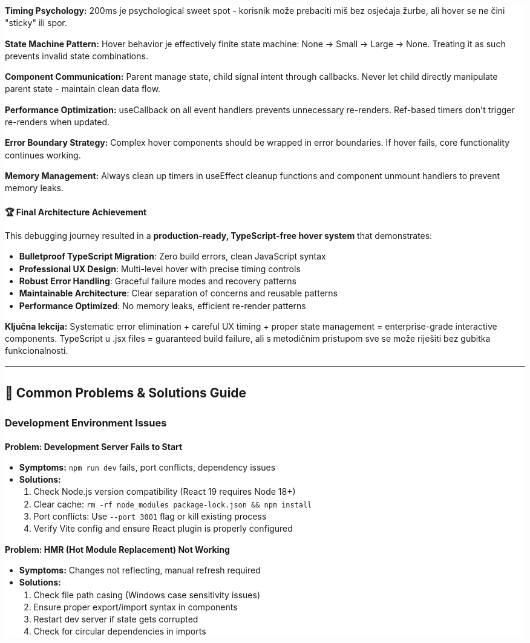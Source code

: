 **Timing Psychology:**
200ms je psychological sweet spot - korisnik može prebaciti miš bez osjećaja žurbe, ali hover se ne čini "sticky" ili spor.

**State Machine Pattern:**
Hover behavior je effectively finite state machine: None → Small → Large → None. Treating it as such prevents invalid state combinations.

**Component Communication:**
Parent manage state, child signal intent through callbacks. Never let child directly manipulate parent state - maintain clean data flow.

**Performance Optimization:**
useCallback on all event handlers prevents unnecessary re-renders. Ref-based timers don't trigger re-renders when updated.

**Error Boundary Strategy:**
Complex hover components should be wrapped in error boundaries. If hover fails, core functionality continues working.

**Memory Management:**
Always clean up timers in useEffect cleanup functions and component unmount handlers to prevent memory leaks.

#### 🏆 Final Architecture Achievement

This debugging journey resulted in a **production-ready, TypeScript-free hover system** that demonstrates:

- **Bulletproof TypeScript Migration**: Zero build errors, clean JavaScript syntax
- **Professional UX Design**: Multi-level hover with precise timing controls  
- **Robust Error Handling**: Graceful failure modes and recovery patterns
- **Maintainable Architecture**: Clear separation of concerns and reusable patterns
- **Performance Optimized**: No memory leaks, efficient re-render patterns

**Ključna lekcija:** Systematic error elimination + careful UX timing + proper state management = enterprise-grade interactive components. TypeScript u .jsx files = guaranteed build failure, ali s metodičnim pristupom sve se može riješiti bez gubitka funkcionalnosti.

---

## 🚨 Common Problems & Solutions Guide

### Development Environment Issues

**Problem: Development Server Fails to Start**
- **Symptoms:** `npm run dev` fails, port conflicts, dependency issues
- **Solutions:**
  1. Check Node.js version compatibility (React 19 requires Node 18+)
  2. Clear cache: `rm -rf node_modules package-lock.json && npm install`
  3. Port conflicts: Use `--port 3001` flag or kill existing process
  4. Verify Vite config and ensure React plugin is properly configured

**Problem: HMR (Hot Module Replacement) Not Working**
- **Symptoms:** Changes not reflecting, manual refresh required
- **Solutions:**
  1. Check file path casing (Windows case sensitivity issues)
  2. Ensure proper export/import syntax in components
  3. Restart dev server if state gets corrupted
  4. Check for circular dependencies in imports
